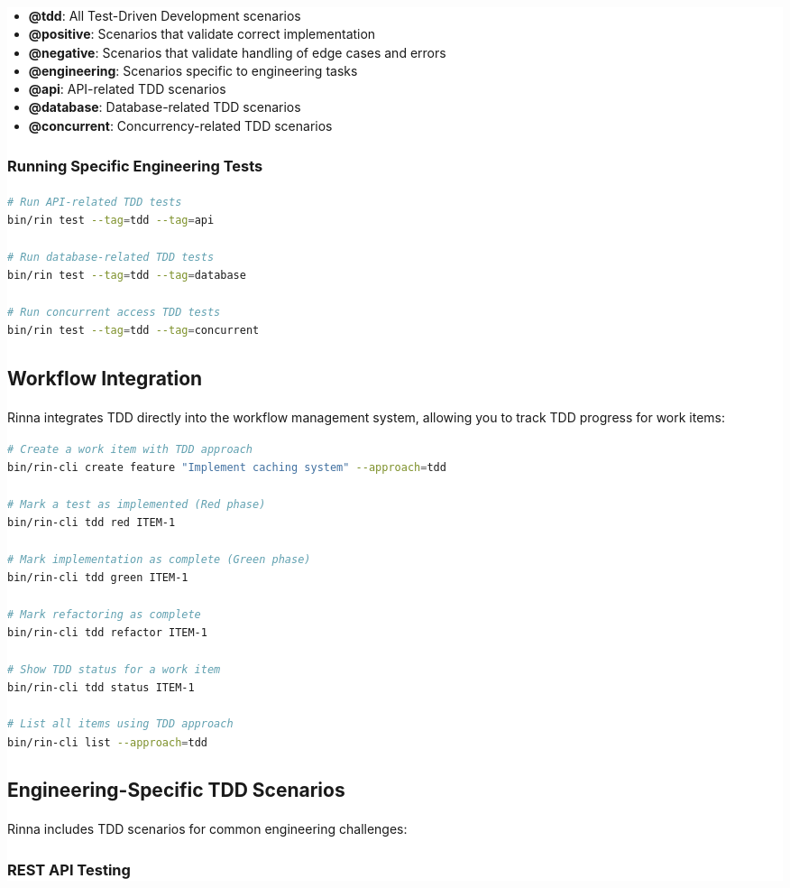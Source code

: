 - **@tdd**: All Test-Driven Development scenarios
- **@positive**: Scenarios that validate correct implementation
- **@negative**: Scenarios that validate handling of edge cases and errors
- **@engineering**: Scenarios specific to engineering tasks
- **@api**: API-related TDD scenarios
- **@database**: Database-related TDD scenarios
- **@concurrent**: Concurrency-related TDD scenarios

### Running Specific Engineering Tests

```bash
# Run API-related TDD tests
bin/rin test --tag=tdd --tag=api

# Run database-related TDD tests
bin/rin test --tag=tdd --tag=database

# Run concurrent access TDD tests
bin/rin test --tag=tdd --tag=concurrent
```

## Workflow Integration

Rinna integrates TDD directly into the workflow management system, allowing you to track TDD progress for work items:

```bash
# Create a work item with TDD approach
bin/rin-cli create feature "Implement caching system" --approach=tdd

# Mark a test as implemented (Red phase)
bin/rin-cli tdd red ITEM-1 

# Mark implementation as complete (Green phase)
bin/rin-cli tdd green ITEM-1

# Mark refactoring as complete
bin/rin-cli tdd refactor ITEM-1

# Show TDD status for a work item
bin/rin-cli tdd status ITEM-1

# List all items using TDD approach
bin/rin-cli list --approach=tdd
```

## Engineering-Specific TDD Scenarios

Rinna includes TDD scenarios for common engineering challenges:

### REST API Testing
